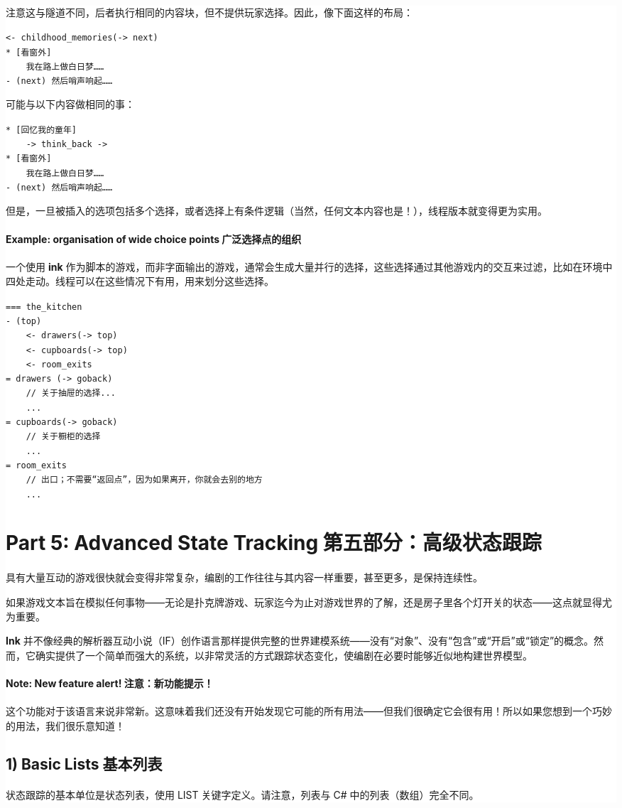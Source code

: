 注意这与隧道不同，后者执行相同的内容块，但不提供玩家选择。因此，像下面这样的布局：

    <- childhood_memories(-> next)
    * [看窗外]
        我在路上做白日梦……
    - (next) 然后哨声响起……

可能与以下内容做相同的事：

    * [回忆我的童年]
        -> think_back ->
    * [看窗外]
        我在路上做白日梦……
    - (next) 然后哨声响起……

但是，一旦被插入的选项包括多个选择，或者选择上有条件逻辑（当然，任何文本内容也是！），线程版本就变得更为实用。


#### Example: organisation of wide choice points 广泛选择点的组织

一个使用 **ink** 作为脚本的游戏，而非字面输出的游戏，通常会生成大量并行的选择，这些选择通过其他游戏内的交互来过滤，比如在环境中四处走动。线程可以在这些情况下有用，用来划分这些选择。

```
=== the_kitchen
- (top)
	<- drawers(-> top)
	<- cupboards(-> top)
	<- room_exits
= drawers (-> goback)
	// 关于抽屉的选择...  
	...
= cupboards(-> goback)
	// 关于橱柜的选择  
	...
= room_exits
	// 出口；不需要“返回点”，因为如果离开，你就会去别的地方
	...
```

# Part 5: Advanced State Tracking 第五部分：高级状态跟踪

具有大量互动的游戏很快就会变得非常复杂，编剧的工作往往与其内容一样重要，甚至更多，是保持连续性。

如果游戏文本旨在模拟任何事物——无论是扑克牌游戏、玩家迄今为止对游戏世界的了解，还是房子里各个灯开关的状态——这点就显得尤为重要。

**Ink** 并不像经典的解析器互动小说（IF）创作语言那样提供完整的世界建模系统——没有“对象”、没有“包含”或“开启”或“锁定”的概念。然而，它确实提供了一个简单而强大的系统，以非常灵活的方式跟踪状态变化，使编剧在必要时能够近似地构建世界模型。

#### Note: New feature alert! 注意：新功能提示！

这个功能对于该语言来说非常新。这意味着我们还没有开始发现它可能的所有用法——但我们很确定它会很有用！所以如果您想到一个巧妙的用法，我们很乐意知道！

## 1) Basic Lists 基本列表

状态跟踪的基本单位是状态列表，使用 LIST 关键字定义。请注意，列表与 C# 中的列表（数组）完全不同。
